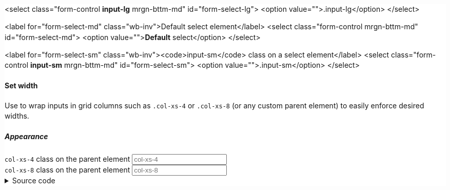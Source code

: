    &lt;select class=&quot;form-control <strong>input-lg</strong> mrgn-bttm-md&quot; id=&quot;form-select-lg&quot;&gt;
      &lt;option value=&quot;&quot;&gt;.input-lg&lt;/option&gt;
&lt;/select&gt;

&lt;label for=&quot;form-select-md&quot; class=&quot;wb-inv&quot;&gt;Default select element&lt;/label&gt;
   &lt;select class=&quot;form-control mrgn-bttm-md&quot; id=&quot;form-select-md&quot;&gt;
      &lt;option value=&quot;&quot;&gt;<strong>Default</strong> select&lt;/option&gt;
   &lt;/select&gt;

&lt;label for=&quot;form-select-sm&quot; class=&quot;wb-inv&quot;&gt;&lt;code&gt;input-sm&lt;/code&gt; class on a select element&lt;/label&gt;
   &lt;select class=&quot;form-control <strong>input-sm</strong> mrgn-bttm-md&quot; id=&quot;form-select-sm&quot;&gt;
      &lt;option value=&quot;&quot;&gt;.input-sm&lt;/option&gt;
   &lt;/select&gt;</code></pre>
      </details>
    </div>
  </div>
  <h4 id="width"><span class="fa-stack"><span class="fa fa-circle fa-stack-2x"></span><span class="fas fa-arrows-alt-h fa-stack-1x fa-inverse"></span></span> Set width</h4>
  <p>Use to wrap inputs in grid columns such as <code>.col-xs-4</code> or <code>.col-xs-8</code> (or any custom parent element) to easily enforce desired widths.</p>
  <div class="row">
    <div class="col-md-4">
      <div class="panel panel-default">
        <div class="panel-body">
          <h5 class="mrgn-tp-0">Appearance</h5>
          <form method="get" action="#">
            <div class="row">
              <div class="col-xs-4">
                <label for="form-input-col-xs-4" class="wb-inv"><code>col-xs-4</code> class on the parent element</label>
                <input type="text" class="form-control" id="form-input-col-xs-4" placeholder="col-xs-4" />
              </div>
              <div class="col-xs-8">
                <label for="form-input-col-xs-8" class="wb-inv"><code>col-xs-8</code> class on the parent element</label>
                <input type="text" class="form-control" id="form-input-col-xs-8" placeholder="col-xs-8" />
              </div>
            </div>
          </form>
        </div>
      </div>
    </div>
    <div class="col-md-8">
      <details>
        <summary>Source code</summary>
        <pre><code>&lt;div class=&quot;row&quot;&gt;
  &lt;div<strong> class=&quot;col-xs-4&quot;</strong>&gt;
	&lt;label for=&quot;form-input-col-xs-4&quot; class=&quot;wb-inv&quot;&gt;&lt;code&gt;col-xs-4&lt;/code&gt; class on the parent element&lt;/label&gt;
	&lt;input type=&quot;text&quot; class=&quot;form-control&quot; id=&quot;form-input-col-xs-4&quot; placeholder=&quot;col-xs-4&quot; /&gt;
  &lt;/div&gt;
  &lt;div<strong> class=&quot;col-xs-8&quot;</strong>&gt;
	&lt;label for=&quot;form-input-col-xs-8&quot; class=&quot;wb-inv&quot;&gt;&lt;code&gt;col-xs-8&lt;/code&gt; class on the parent element&lt;/label&gt;
	&lt;input type=&quot;text&quot; class=&quot;form-control&quot; id=&quot;form-input-col-xs-8&quot; placeholder=&quot;col-xs-8&quot; /&gt;
  &lt;/div&gt;
&lt;/div&gt;</code></pre>
      </details>